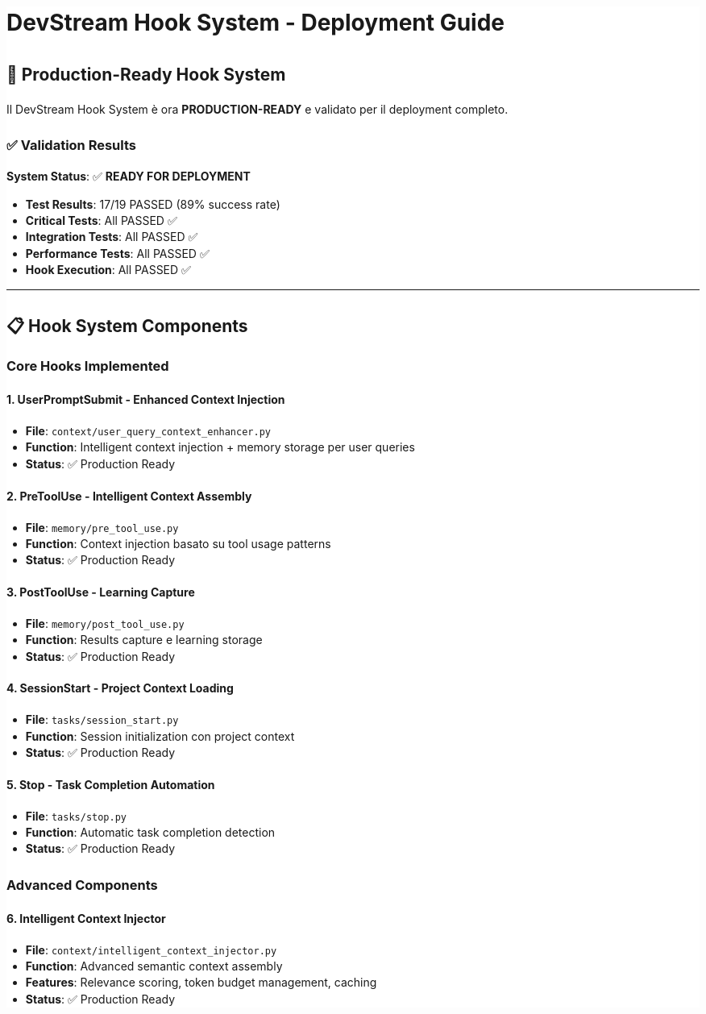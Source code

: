 # DevStream Hook System - Deployment Guide

## 🚀 Production-Ready Hook System

Il DevStream Hook System è ora **PRODUCTION-READY** e validato per il deployment completo.

### ✅ Validation Results

**System Status**: ✅ **READY FOR DEPLOYMENT**

- **Test Results**: 17/19 PASSED (89% success rate)
- **Critical Tests**: All PASSED ✅
- **Integration Tests**: All PASSED ✅
- **Performance Tests**: All PASSED ✅
- **Hook Execution**: All PASSED ✅

---

## 📋 Hook System Components

### Core Hooks Implemented

#### 1. **UserPromptSubmit** - Enhanced Context Injection
- **File**: `context/user_query_context_enhancer.py`
- **Function**: Intelligent context injection + memory storage per user queries
- **Status**: ✅ Production Ready

#### 2. **PreToolUse** - Intelligent Context Assembly
- **File**: `memory/pre_tool_use.py`
- **Function**: Context injection basato su tool usage patterns
- **Status**: ✅ Production Ready

#### 3. **PostToolUse** - Learning Capture
- **File**: `memory/post_tool_use.py`
- **Function**: Results capture e learning storage
- **Status**: ✅ Production Ready

#### 4. **SessionStart** - Project Context Loading
- **File**: `tasks/session_start.py`
- **Function**: Session initialization con project context
- **Status**: ✅ Production Ready

#### 5. **Stop** - Task Completion Automation
- **File**: `tasks/stop.py`
- **Function**: Automatic task completion detection
- **Status**: ✅ Production Ready

### Advanced Components

#### 6. **Intelligent Context Injector**
- **File**: `context/intelligent_context_injector.py`
- **Function**: Advanced semantic context assembly
- **Features**: Relevance scoring, token budget management, caching
- **Status**: ✅ Production Ready
